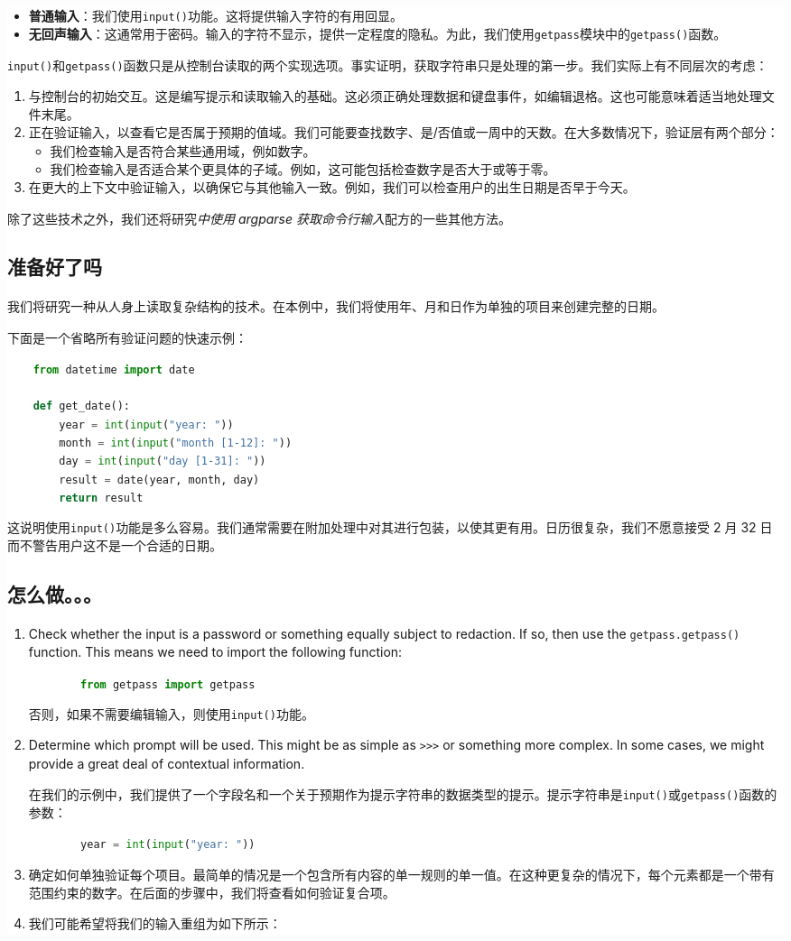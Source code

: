 *   **普通输入**：我们使用`input()`功能。这将提供输入字符的有用回显。
*   **无回声输入**：这通常用于密码。输入的字符不显示，提供一定程度的隐私。为此，我们使用`getpass`模块中的`getpass()`函数。

`input()`和`getpass()`函数只是从控制台读取的两个实现选项。事实证明，获取字符串只是处理的第一步。我们实际上有不同层次的考虑：

1.  与控制台的初始交互。这是编写提示和读取输入的基础。这必须正确处理数据和键盘事件，如编辑退格。这也可能意味着适当地处理文件末尾。
2.  正在验证输入，以查看它是否属于预期的值域。我们可能要查找数字、是/否值或一周中的天数。在大多数情况下，验证层有两个部分：
    *   我们检查输入是否符合某些通用域，例如数字。
    *   我们检查输入是否适合某个更具体的子域。例如，这可能包括检查数字是否大于或等于零。
3.  在更大的上下文中验证输入，以确保它与其他输入一致。例如，我们可以检查用户的出生日期是否早于今天。

除了这些技术之外，我们还将研究*中使用 argparse 获取命令行输入*配方的一些其他方法。

## 准备好了吗

我们将研究一种从人身上读取复杂结构的技术。在本例中，我们将使用年、月和日作为单独的项目来创建完整的日期。

下面是一个省略所有验证问题的快速示例：

```py
    from datetime import date 

    def get_date(): 
        year = int(input("year: ")) 
        month = int(input("month [1-12]: ")) 
        day = int(input("day [1-31]: ")) 
        result = date(year, month, day) 
        return result 

```

这说明使用`input()`功能是多么容易。我们通常需要在附加处理中对其进行包装，以使其更有用。日历很复杂，我们不愿意接受 2 月 32 日而不警告用户这不是一个合适的日期。

## 怎么做。。。

1.  Check whether the input is a password or something equally subject to redaction. If so, then use the `getpass.getpass()` function. This means we need to import the following function:

    ```py
            from getpass import getpass 

    ```

    否则，如果不需要编辑输入，则使用`input()`功能。

2.  Determine which prompt will be used. This might be as simple as `>>>` or something more complex. In some cases, we might provide a great deal of contextual information.

    在我们的示例中，我们提供了一个字段名和一个关于预期作为提示字符串的数据类型的提示。提示字符串是`input()`或`getpass()`函数的参数：

    ```py
            year = int(input("year: ")) 

    ```

3.  确定如何单独验证每个项目。最简单的情况是一个包含所有内容的单一规则的单一值。在这种更复杂的情况下，每个元素都是一个带有范围约束的数字。在后面的步骤中，我们将查看如何验证复合项。
4.  我们可能希望将我们的输入重组为如下所示：
